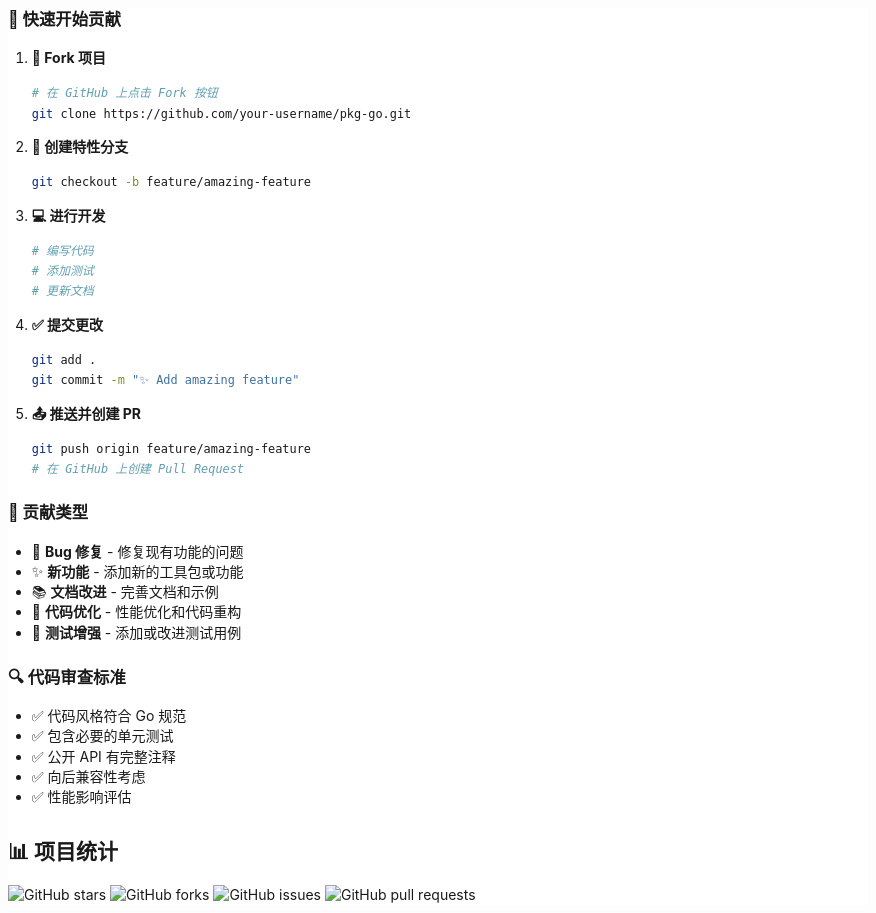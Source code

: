 ### 🚀 快速开始贡献

1. **🍴 Fork 项目**
   ```bash
   # 在 GitHub 上点击 Fork 按钮
   git clone https://github.com/your-username/pkg-go.git
   ```

2. **🌿 创建特性分支**
   ```bash
   git checkout -b feature/amazing-feature
   ```

3. **💻 进行开发**
   ```bash
   # 编写代码
   # 添加测试
   # 更新文档
   ```

4. **✅ 提交更改**
   ```bash
   git add .
   git commit -m "✨ Add amazing feature"
   ```

5. **📤 推送并创建 PR**
   ```bash
   git push origin feature/amazing-feature
   # 在 GitHub 上创建 Pull Request
   ```

### 📝 贡献类型

- 🐛 **Bug 修复** - 修复现有功能的问题
- ✨ **新功能** - 添加新的工具包或功能
- 📚 **文档改进** - 完善文档和示例
- 🎨 **代码优化** - 性能优化和代码重构
- 🧪 **测试增强** - 添加或改进测试用例

### 🔍 代码审查标准

- ✅ 代码风格符合 Go 规范
- ✅ 包含必要的单元测试
- ✅ 公开 API 有完整注释
- ✅ 向后兼容性考虑
- ✅ 性能影响评估

## 📊 项目统计

![GitHub stars](https://img.shields.io/github/stars/hchicken/pkg-go?style=social)
![GitHub forks](https://img.shields.io/github/forks/hchicken/pkg-go?style=social)
![GitHub issues](https://img.shields.io/github/issues/hchicken/pkg-go)
![GitHub pull requests](https://img.shields.io/github/issues-pr/hchicken/pkg-go)

